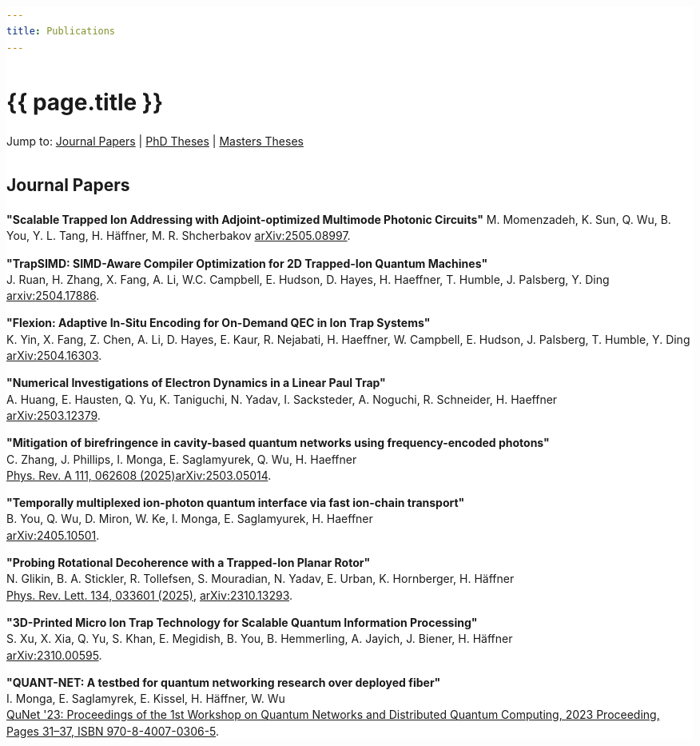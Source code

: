 ```yaml
---
title: Publications
---
```


# {{ page.title }}

Jump to:
[Journal Papers](#journal-papers) |
[PhD Theses](#phd-theses) |
[Masters Theses](#masters-theses)

## Journal Papers

**"Scalable Trapped Ion Addressing with Adjoint-optimized Multimode Photonic Circuits"**
M. Momenzadeh, K. Sun, Q. Wu, B. You, Y. L. Tang, H. Häffner, M. R. Shcherbakov 
[arXiv:2505.08997](https://arxiv.org/abs/2505.08997).

**"TrapSIMD: SIMD-Aware Compiler Optimization for 2D Trapped-Ion Quantum Machines"**  
J. Ruan, H. Zhang, X. Fang, A. Li, W.C. Campbell, E. Hudson, D. Hayes, H. Haeffner, T. Humble, J. Palsberg, Y. Ding  
[arxiv:2504.17886](https://arxiv.org/abs/2504.17886).

**"Flexion: Adaptive In-Situ Encoding for On-Demand QEC in Ion Trap Systems"**  
K. Yin, X. Fang, Z. Chen, A. Li, D. Hayes, E. Kaur, R. Nejabati, H. Haeffner, W. Campbell, E. Hudson, J. Palsberg, T. Humble, Y. Ding  
[arXiv:2504.16303](https://arxiv.org/abs/2504.16303).

**"Numerical Investigations of Electron Dynamics in a Linear Paul Trap"**  
A. Huang, E. Hausten, Q. Yu, K. Taniguchi, N. Yadav, I. Sacksteder, A. Noguchi, R. Schneider, H. Haeffner  
[arXiv:2503.12379](https://arxiv.org/abs/2503.12379).

**"Mitigation of birefringence in cavity-based quantum networks using frequency-encoded photons"**  
C. Zhang, J. Phillips, I. Monga, E. Saglamyurek, Q. Wu, H. Haeffner  
[Phys. Rev. A 111, 062608 (2025)](https://journals.aps.org/pra/abstract/10.1103/PhysRevA.111.062608)[arXiv:2503.05014](https://arxiv.org/abs/2503.05014).

**"Temporally multiplexed ion-photon quantum interface via fast ion-chain transport"**  
B. You, Q. Wu, D. Miron, W. Ke, I. Monga, E. Saglamyurek, H. Haeffner  
[arXiv:2405.10501](https://arxiv.org/abs/2405.10501).

**"Probing Rotational Decoherence with a Trapped-Ion Planar Rotor"**  
N. Glikin, B. A. Stickler, R. Tollefsen, S. Mouradian, N. Yadav, E. Urban, K. Hornberger, H. Häffner  
[Phys. Rev. Lett. 134, 033601 (2025)](https://journals.aps.org/prl/abstract/10.1103/PhysRevLett.134.033601), [arXiv:2310.13293](https://arxiv.org/abs/2310.13293).

**"3D-Printed Micro Ion Trap Technology for Scalable Quantum Information Processing"**  
S. Xu, X. Xia, Q. Yu, S. Khan, E. Megidish, B. You, B. Hemmerling, A. Jayich, J. Biener, H. Häffner  
[arXiv:2310.00595](https://arxiv.org/abs/2310.00595).

**"QUANT-NET: A testbed for quantum networking research over deployed fiber"**  
I. Monga, E. Saglamyrek, E. Kissel, H. Häffner, W. Wu  
[QuNet '23: Proceedings of the 1st Workshop on Quantum Networks and Distributed Quantum Computing, 2023 Proceeding, Pages 31–37, ISBN 970-8-4007-0306-5](https://dl.acm.org/doi/proceedings/10.1145/3610251).
